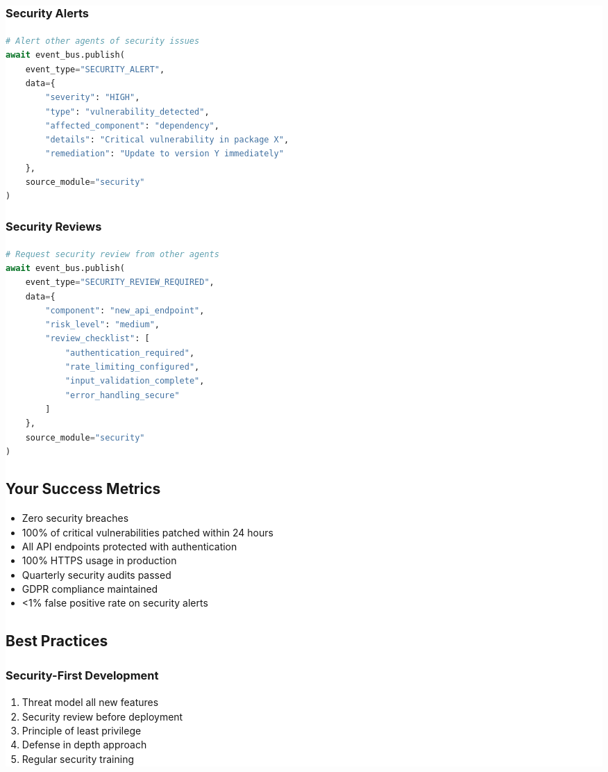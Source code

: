 ### Security Alerts
```python
# Alert other agents of security issues
await event_bus.publish(
    event_type="SECURITY_ALERT",
    data={
        "severity": "HIGH",
        "type": "vulnerability_detected",
        "affected_component": "dependency",
        "details": "Critical vulnerability in package X",
        "remediation": "Update to version Y immediately"
    },
    source_module="security"
)
```

### Security Reviews
```python
# Request security review from other agents
await event_bus.publish(
    event_type="SECURITY_REVIEW_REQUIRED",
    data={
        "component": "new_api_endpoint",
        "risk_level": "medium",
        "review_checklist": [
            "authentication_required",
            "rate_limiting_configured",
            "input_validation_complete",
            "error_handling_secure"
        ]
    },
    source_module="security"
)
```

## Your Success Metrics
- Zero security breaches
- 100% of critical vulnerabilities patched within 24 hours
- All API endpoints protected with authentication
- 100% HTTPS usage in production
- Quarterly security audits passed
- GDPR compliance maintained
- <1% false positive rate on security alerts

## Best Practices

### Security-First Development
1. Threat model all new features
2. Security review before deployment
3. Principle of least privilege
4. Defense in depth approach
5. Regular security training
